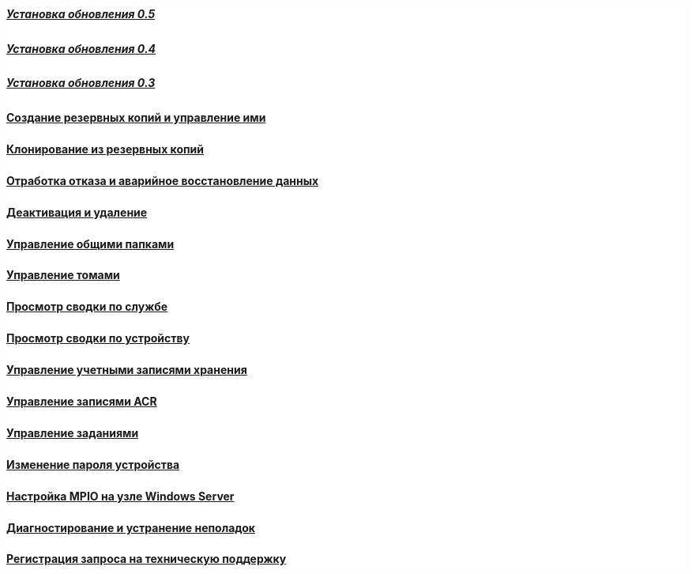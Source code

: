 ##### [Установка обновления 0.5](storsimple-virtual-array-install-update-05.md)

##### [Установка обновления 0.4](storsimple-virtual-array-install-update-04.md)

##### [Установка обновления 0.3](storsimple-virtual-array-install-update.md)

#### [Создание резервных копий и управление ими](storsimple-virtual-array-backup.md)

#### [Клонирование из резервных копий](storsimple-virtual-array-clone.md)

#### [Отработка отказа и аварийное восстановление данных](storsimple-virtual-array-failover-dr.md)

#### [Деактивация и удаление](storsimple-virtual-array-deactivate-and-delete-device.md)

#### [Управление общими папками](storsimple-virtual-array-manage-shares.md)

#### [Управление томами](storsimple-virtual-array-manage-volumes.md)

#### [Просмотр сводки по службе](storsimple-virtual-array-service-summary.md)

#### [Просмотр сводки по устройству](storsimple-virtual-array-device-summary.md)

#### [Управление учетными записями хранения](storsimple-virtual-array-manage-storage-accounts.md)

#### [Управление записями ACR](storsimple-virtual-array-manage-acrs.md)

#### [Управление заданиями](storsimple-virtual-array-manage-jobs.md)

#### [Изменение пароля устройства](storsimple-virtual-array-change-device-admin-password.md)

#### [Настройка MPIO на узле Windows Server](storsimple-virtual-array-configure-mpio-windows-server.md)

#### [Диагностирование и устранение неполадок](storsimple-virtual-array-diagnose-problems.md)

#### [Регистрация запроса на техническую поддержку](storsimple-virtual-array-log-support-ticket.md)
